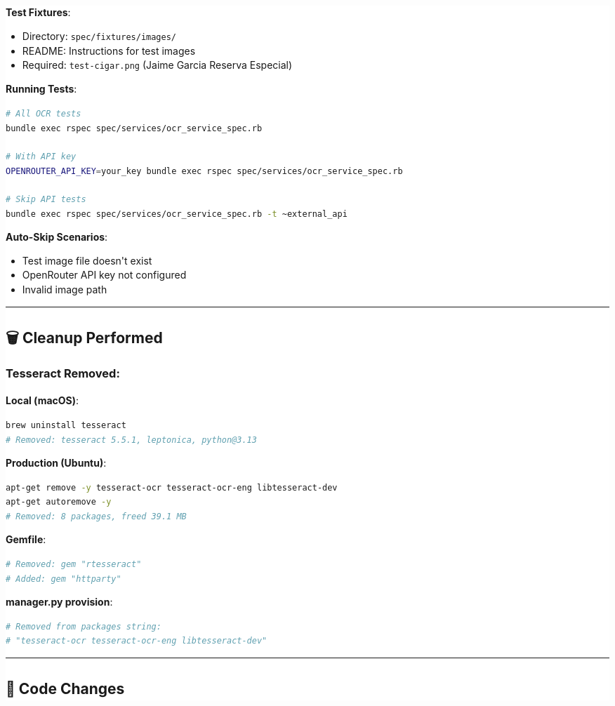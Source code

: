 **Test Fixtures**:
- Directory: `spec/fixtures/images/`
- README: Instructions for test images
- Required: `test-cigar.png` (Jaime Garcia Reserva Especial)

**Running Tests**:
```bash
# All OCR tests
bundle exec rspec spec/services/ocr_service_spec.rb

# With API key
OPENROUTER_API_KEY=your_key bundle exec rspec spec/services/ocr_service_spec.rb

# Skip API tests
bundle exec rspec spec/services/ocr_service_spec.rb -t ~external_api
```

**Auto-Skip Scenarios**:
- Test image file doesn't exist
- OpenRouter API key not configured
- Invalid image path

---

## 🗑️ Cleanup Performed

### **Tesseract Removed**:

**Local (macOS)**:
```bash
brew uninstall tesseract
# Removed: tesseract 5.5.1, leptonica, python@3.13
```

**Production (Ubuntu)**:
```bash
apt-get remove -y tesseract-ocr tesseract-ocr-eng libtesseract-dev
apt-get autoremove -y
# Removed: 8 packages, freed 39.1 MB
```

**Gemfile**:
```ruby
# Removed: gem "rtesseract"
# Added: gem "httparty"
```

**manager.py provision**:
```python
# Removed from packages string:
# "tesseract-ocr tesseract-ocr-eng libtesseract-dev"
```

---

## 📝 Code Changes
